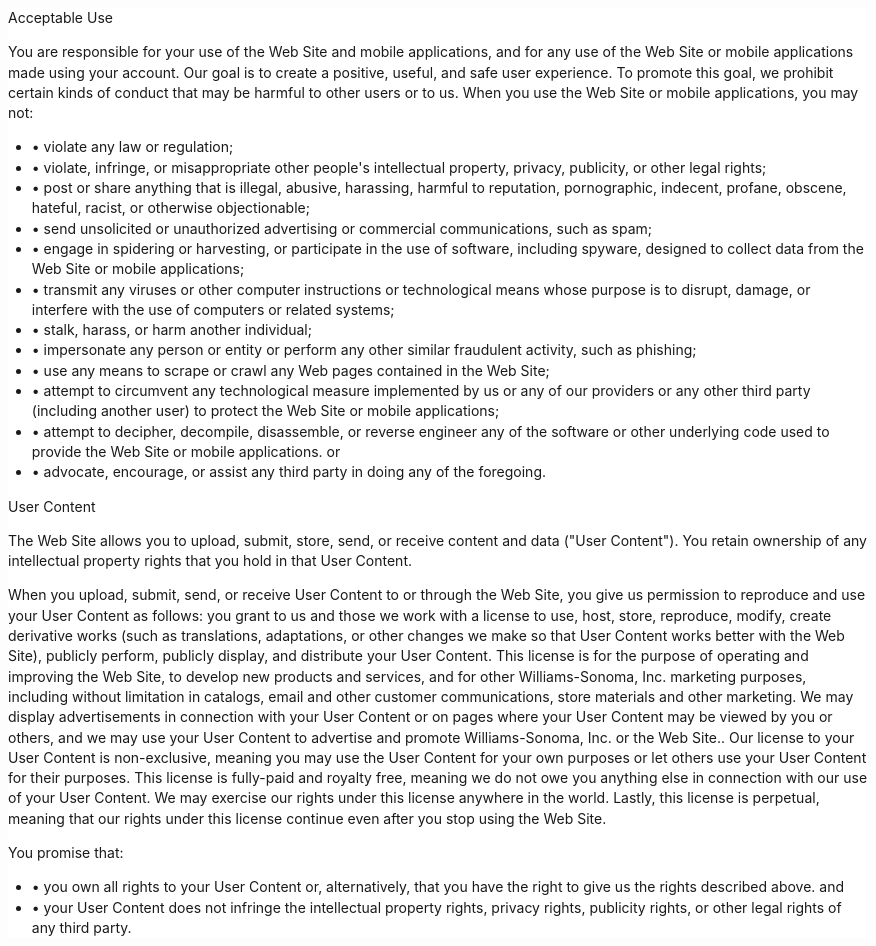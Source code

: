 Acceptable Use

You are responsible for your use of the Web Site and mobile applications, and for any use of the Web Site or mobile applications made using your account. Our goal is to create a positive, useful, and safe user experience. To promote this goal, we prohibit certain kinds of conduct that may be harmful to other users or to us. When you use the Web Site or mobile applications, you may not:

*   • violate any law or regulation;
*   • violate, infringe, or misappropriate other people's intellectual property, privacy, publicity, or other legal rights;
*   • post or share anything that is illegal, abusive, harassing, harmful to reputation, pornographic, indecent, profane, obscene, hateful, racist, or otherwise objectionable;
*   • send unsolicited or unauthorized advertising or commercial communications, such as spam;
*   • engage in spidering or harvesting, or participate in the use of software, including spyware, designed to collect data from the Web Site or mobile applications;
*   • transmit any viruses or other computer instructions or technological means whose purpose is to disrupt, damage, or interfere with the use of computers or related systems;
*   • stalk, harass, or harm another individual;
*   • impersonate any person or entity or perform any other similar fraudulent activity, such as phishing;
*   • use any means to scrape or crawl any Web pages contained in the Web Site;
*   • attempt to circumvent any technological measure implemented by us or any of our providers or any other third party (including another user) to protect the Web Site or mobile applications;
*   • attempt to decipher, decompile, disassemble, or reverse engineer any of the software or other underlying code used to provide the Web Site or mobile applications. or
*   • advocate, encourage, or assist any third party in doing any of the foregoing.

User Content

The Web Site allows you to upload, submit, store, send, or receive content and data ("User Content"). You retain ownership of any intellectual property rights that you hold in that User Content.

When you upload, submit, send, or receive User Content to or through the Web Site, you give us permission to reproduce and use your User Content as follows: you grant to us and those we work with a license to use, host, store, reproduce, modify, create derivative works (such as translations, adaptations, or other changes we make so that User Content works better with the Web Site), publicly perform, publicly display, and distribute your User Content. This license is for the purpose of operating and improving the Web Site, to develop new products and services, and for other Williams-Sonoma, Inc. marketing purposes, including without limitation in catalogs, email and other customer communications, store materials and other marketing. We may display advertisements in connection with your User Content or on pages where your User Content may be viewed by you or others, and we may use your User Content to advertise and promote Williams-Sonoma, Inc. or the Web Site.. Our license to your User Content is non-exclusive, meaning you may use the User Content for your own purposes or let others use your User Content for their purposes. This license is fully-paid and royalty free, meaning we do not owe you anything else in connection with our use of your User Content. We may exercise our rights under this license anywhere in the world. Lastly, this license is perpetual, meaning that our rights under this license continue even after you stop using the Web Site.

You promise that:

*   • you own all rights to your User Content or, alternatively, that you have the right to give us the rights described above. and
*   • your User Content does not infringe the intellectual property rights, privacy rights, publicity rights, or other legal rights of any third party.
